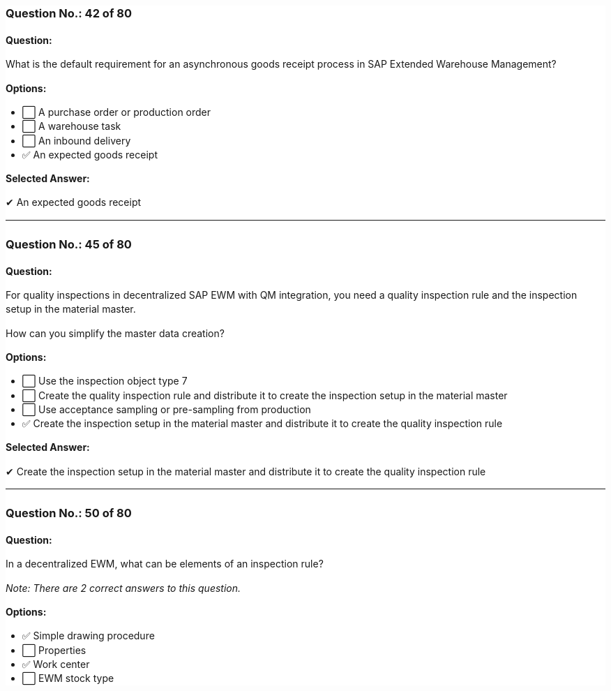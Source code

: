 ### **Question No.:** 42 of 80

**Question:**

What is the default requirement for an asynchronous goods receipt process in SAP Extended Warehouse Management?

**Options:**

- ⬜ A purchase order or production order
- ⬜ A warehouse task
- ⬜ An inbound delivery
- ✅ An expected goods receipt

**Selected Answer:**

✔ An expected goods receipt

---

### **Question No.:** 45 of 80

**Question:**

For quality inspections in decentralized SAP EWM with QM integration, you need a quality inspection rule and the inspection setup in the material master.

How can you simplify the master data creation?

**Options:**

- ⬜ Use the inspection object type 7
- ⬜ Create the quality inspection rule and distribute it to create the inspection setup in the material master
- ⬜ Use acceptance sampling or pre-sampling from production
- ✅ Create the inspection setup in the material master and distribute it to create the quality inspection rule

**Selected Answer:**

✔ Create the inspection setup in the material master and distribute it to create the quality inspection rule

---

### **Question No.:** 50 of 80

**Question:**

In a decentralized EWM, what can be elements of an inspection rule?

*Note: There are 2 correct answers to this question.*

**Options:**

- ✅ Simple drawing procedure
- ⬜ Properties
- ✅ Work center
- ⬜ EWM stock type
